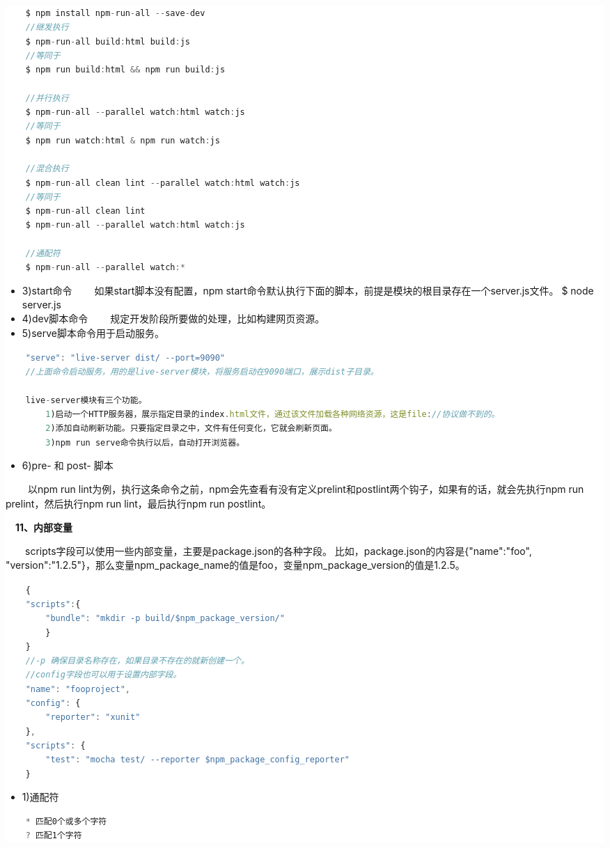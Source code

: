 ```javascript
    $ npm install npm-run-all --save-dev
    //继发执行
    $ npm-run-all build:html build:js
    //等同于
    $ npm run build:html && npm run build:js

    //并行执行
    $ npm-run-all --parallel watch:html watch:js
    //等同于
    $ npm run watch:html & npm run watch:js

    //混合执行
    $ npm-run-all clean lint --parallel watch:html watch:js
    //等同于
    $ npm-run-all clean lint
    $ npm-run-all --parallel watch:html watch:js

    //通配符
    $ npm-run-all --parallel watch:*
```
+ 3)start命令
&#8195;&#8195;如果start脚本没有配置，npm start命令默认执行下面的脚本，前提是模块的根目录存在一个server.js文件。
                $ node server.js
+ 4)dev脚本命令
&#8195;&#8195;规定开发阶段所要做的处理，比如构建网页资源。
+ 5)serve脚本命令用于启动服务。
```javascript
    "serve": "live-server dist/ --port=9090"
    //上面命令启动服务，用的是live-server模块，将服务启动在9090端口，展示dist子目录。

    live-server模块有三个功能。
        1)启动一个HTTP服务器，展示指定目录的index.html文件，通过该文件加载各种网络资源，这是file://协议做不到的。
        2)添加自动刷新功能。只要指定目录之中，文件有任何变化，它就会刷新页面。
        3)npm run serve命令执行以后，自动打开浏览器。
```
+ 6)pre- 和 post- 脚本

&#8195;&#8195; 以npm run lint为例，执行这条命令之前，npm会先查看有没有定义prelint和postlint两个钩子，如果有的话，就会先执行npm run prelint，然后执行npm run lint，最后执行npm run postlint。

**&#8195;11、内部变量**

&#8195;&#8195;scripts字段可以使用一些内部变量，主要是package.json的各种字段。
            比如，package.json的内容是{"name":"foo", "version":"1.2.5"}，那么变量npm_package_name的值是foo，变量npm_package_version的值是1.2.5。
```javascript
    {
    "scripts":{
        "bundle": "mkdir -p build/$npm_package_version/"
        }
    }
    //-p 确保目录名称存在，如果目录不存在的就新创建一个。
    //config字段也可以用于设置内部字段。
    "name": "fooproject",
    "config": {
        "reporter": "xunit"
    },
    "scripts": {
        "test": "mocha test/ --reporter $npm_package_config_reporter"
    }
```
+ 1)通配符
```javascript
    * 匹配0个或多个字符
    ? 匹配1个字符
```